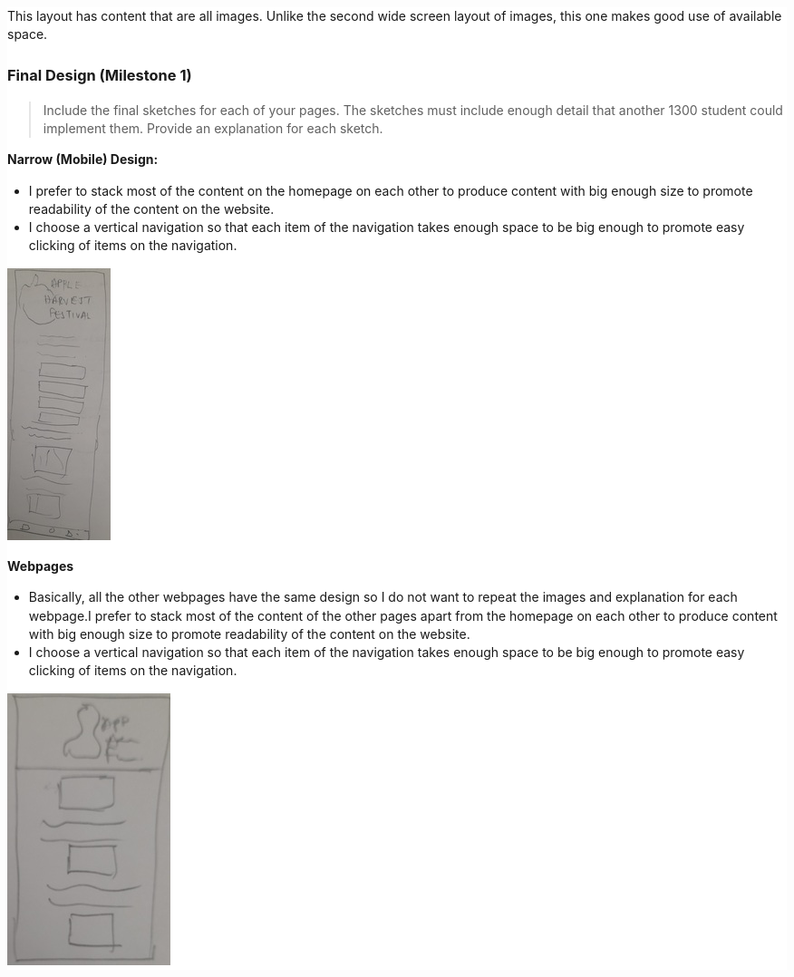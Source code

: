 This layout has content that are all images. Unlike the second wide screen layout of images, this one makes good use of available space.


### Final Design (Milestone 1)

> Include the final sketches for each of your pages.
> The sketches must include enough detail that another 1300 student could implement them.
> Provide an explanation for each sketch.

**Narrow (Mobile) Design:**

- I prefer to stack most of the content on the homepage on each other to produce content with big enough size to promote readability of the content on the website.
- I choose a vertical navigation so that each item of the navigation takes enough space to be big enough to promote easy clicking of items on the navigation.

![Homepage](../images/mobile-homepage.jpg)

**Webpages**

- Basically, all the other webpages have the same design so I do not want to repeat the images and explanation for each webpage.I prefer to stack most of the content of the other pages apart from the homepage on each other to produce content with big enough size to promote readability of the content on the website.
- I choose a vertical navigation so that each item of the navigation takes enough space to be big enough to promote easy clicking of items on the navigation.

![Webpages](../images/mobile-pages.jpg)
